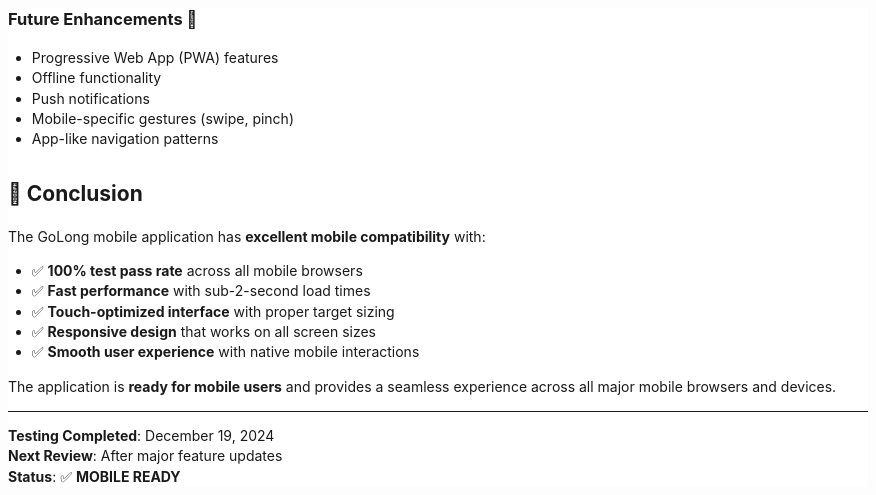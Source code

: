 ### **Future Enhancements** 🔮
- Progressive Web App (PWA) features
- Offline functionality
- Push notifications
- Mobile-specific gestures (swipe, pinch)
- App-like navigation patterns

## 🎉 Conclusion

The GoLong mobile application has **excellent mobile compatibility** with:

- ✅ **100% test pass rate** across all mobile browsers
- ✅ **Fast performance** with sub-2-second load times
- ✅ **Touch-optimized interface** with proper target sizing
- ✅ **Responsive design** that works on all screen sizes
- ✅ **Smooth user experience** with native mobile interactions

The application is **ready for mobile users** and provides a seamless experience across all major mobile browsers and devices.

---

**Testing Completed**: December 19, 2024  
**Next Review**: After major feature updates  
**Status**: ✅ **MOBILE READY**
